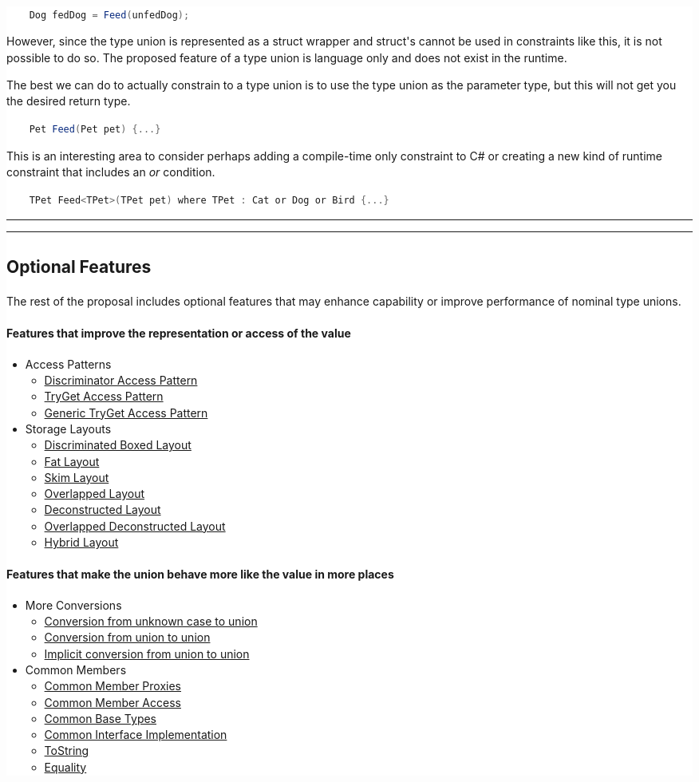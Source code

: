 ```csharp
    Dog fedDog = Feed(unfedDog);
```

However, since the type union is represented as a struct wrapper and struct's cannot be used in constraints like this, it is not possible to do so. The proposed feature of a type union is language only and does not exist in the runtime.

The best we can do to actually constrain to a type union is to use the type union as the parameter type, but this will not get you the desired return type.

```csharp
    Pet Feed(Pet pet) {...}
```

This is an interesting area to consider perhaps adding a compile-time only constraint to C# or creating a new kind of runtime constraint that includes an *or* condition.

```csharp
    TPet Feed<TPet>(TPet pet) where TPet : Cat or Dog or Bird {...}
```

----
----

## Optional Features
The rest of the proposal includes optional features that may enhance capability or improve performance of nominal type unions.

#### Features that improve the representation or access of the value
  - Access Patterns
    - [Discriminator Access Pattern](#discriminator-access-pattern)  
    - [TryGet Access Pattern](#tryget-access-pattern)  
    - [Generic TryGet Access Pattern](#generic-tryget-access-pattern)
  - Storage Layouts
    - [Discriminated Boxed Layout](#discriminated-boxed-layout)  
    - [Fat Layout](#fat-layout)  
    - [Skim Layout](#skim-layout)  
    - [Overlapped Layout](#overlapped-layout)
    - [Deconstructed Layout](#deconstructed-layout)  
    - [Overlapped Deconstructed Layout](#overlapped-deconstructed-layout)  
    - [Hybrid Layout](#hybrid-layout)  
  
#### Features that make the union behave more like the value in more places
  - More Conversions
    - [Conversion from unknown case to union](#type-pattern-match-unknown-to-union)  
    - [Conversion from union to union](#type-pattern-match-from-union-to-union)  
    - [Implicit conversion from union to union](#implicit-conversion-from-union-to-union)  
  - Common Members 
    - [Common Member Proxies](#common-member-proxies)  
    - [Common Member Access](#common-member-access)
    - [Common Base Types](#common-base-types)  
    - [Common Interface Implementation](#common-interface-implementation)  
    - [ToString](#tostring)  
    - [Equality](#equality)  
  